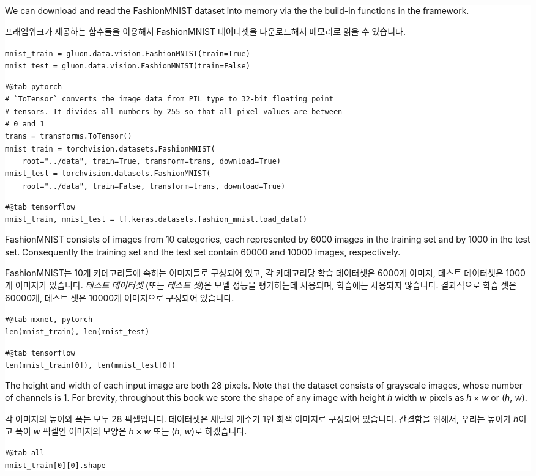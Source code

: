 We can download and read the FashionMNIST dataset into memory via the the build-in functions in the framework.

프래임워크가 제공하는 함수들을 이용해서 FashionMNIST 데이터셋을 다운로드해서 메모리로 읽을 수 있습니다.

```{.python .input}
mnist_train = gluon.data.vision.FashionMNIST(train=True)
mnist_test = gluon.data.vision.FashionMNIST(train=False)
```

```{.python .input}
#@tab pytorch
# `ToTensor` converts the image data from PIL type to 32-bit floating point
# tensors. It divides all numbers by 255 so that all pixel values are between
# 0 and 1
trans = transforms.ToTensor()
mnist_train = torchvision.datasets.FashionMNIST(
    root="../data", train=True, transform=trans, download=True)
mnist_test = torchvision.datasets.FashionMNIST(
    root="../data", train=False, transform=trans, download=True)
```

```{.python .input}
#@tab tensorflow
mnist_train, mnist_test = tf.keras.datasets.fashion_mnist.load_data()
```

FashionMNIST consists of images from 10 categories, each represented
by 6000 images in the training set and by 1000 in the test set.
Consequently the training set and the test set
contain 60000 and 10000 images, respectively.

FashionMNIST는 10개 카테고리들에 속하는 이미지들로 구성되어 있고, 각 카테고리당 학습 데이터셋은 6000개 이미지, 테스트 데이터셋은 1000개 이미지가 있습니다. *테스트 데이터셋* (또는 *테스트 셋*)은 모델 성능을 평가하는데 사용되며, 학습에는 사용되지 않습니다. 결과적으로 학습 셋은 60000개, 테스트 셋은 10000개 이미지으로 구성되어 있습니다.

```{.python .input}
#@tab mxnet, pytorch
len(mnist_train), len(mnist_test)
```

```{.python .input}
#@tab tensorflow
len(mnist_train[0]), len(mnist_test[0])
```

The height and width of each input image are both 28 pixels.
Note that the dataset consists of grayscale images, whose number of channels is 1.
For brevity, throughout this book
we store the shape of any image with height $h$ width $w$ pixels as $h \times w$ or ($h$, $w$).

각 이미지의 높이와 폭는 모두 28 픽셀입니다. 데이터셋은 채널의 개수가 1인 회색 이미지로 구성되어 있습니다. 간결함을 위해서, 우리는 높이가 $h$이고 폭이 $w$ 픽셀인 이미지의 모양은 $h \times w$ 또는 ($h$, $w$)로 하겠습니다.

```{.python .input}
#@tab all
mnist_train[0][0].shape
```
